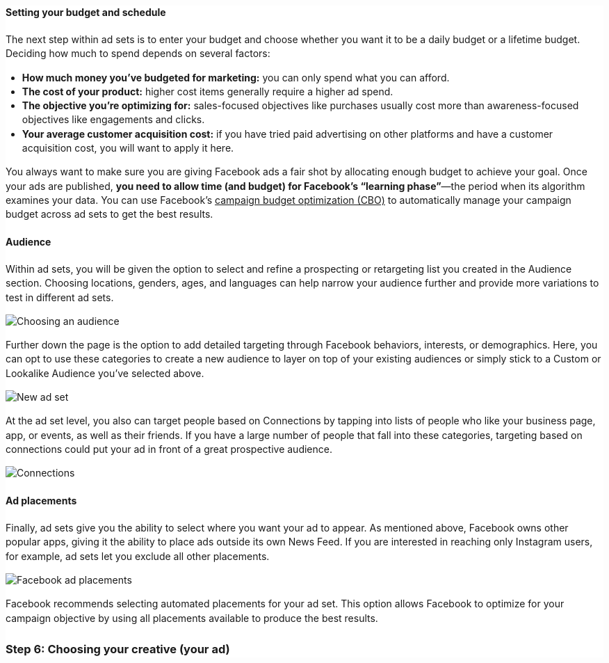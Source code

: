 #### Setting your budget and schedule

The next step within ad sets is to enter your budget and choose whether you want it to be a daily budget or a lifetime budget. Deciding how much to spend depends on several factors:

-   **How much money you’ve budgeted for marketing:** you can only spend what you can afford.
-   **The cost of your product:** higher cost items generally require a higher ad spend.
-   **The objective you’re optimizing for:** sales-focused objectives like purchases usually cost more than awareness-focused objectives like engagements and clicks.
-   **Your average customer acquisition cost:** if you have tried paid advertising on other platforms and have a customer acquisition cost, you will want to apply it here.

You always want to make sure you are giving Facebook ads a fair shot by allocating enough budget to achieve your goal. Once your ads are published, **you need to allow time (and budget) for Facebook’s “learning phase”**—the period when its algorithm examines your data. You can use Facebook’s [campaign budget optimization (CBO)](https://www.facebook.com/business/help/153514848493595?id=561906377587030) to automatically manage your campaign budget across ad sets to get the best results.

#### Audience

Within ad sets, you will be given the option to select and refine a prospecting or retargeting list you created in the Audience section. Choosing locations, genders, ages, and languages can help narrow your audience further and provide more variations to test in different ad sets.

![Choosing an audience](https://cdn.shopify.com/s/files/1/0070/7032/files/Choosing_an_audience.png?format=webp&v=1605147100)

Further down the page is the option to add detailed targeting through Facebook behaviors, interests, or demographics. Here, you can opt to use these categories to create a new audience to layer on top of your existing audiences or simply stick to a Custom or Lookalike Audience you’ve selected above.

![New ad set](https://cdn.shopify.com/s/files/1/0070/7032/files/New_ad_set.png?format=webp&v=1605147145)

At the ad set level, you also can target people based on Connections by tapping into lists of people who like your business page, app, or events, as well as their friends. If you have a large number of people that fall into these categories, targeting based on connections could put your ad in front of a great prospective audience.

![Connections](https://cdn.shopify.com/s/files/1/0070/7032/files/Connections.png?format=webp&v=1605147198)

#### Ad placements

Finally, ad sets give you the ability to select where you want your ad to appear. As mentioned above, Facebook owns other popular apps, giving it the ability to place ads outside its own News Feed. If you are interested in reaching only Instagram users, for example, ad sets let you exclude all other placements.

![Facebook ad placements](https://cdn.shopify.com/s/files/1/0070/7032/files/Screen_Shot_2020-11-05_at_7.19.18_PM.png?format=webp&v=1605147297)

Facebook recommends selecting automated placements for your ad set. This option allows Facebook to optimize for your campaign objective by using all placements available to produce the best results.

### Step 6: Choosing your creative (your ad)

